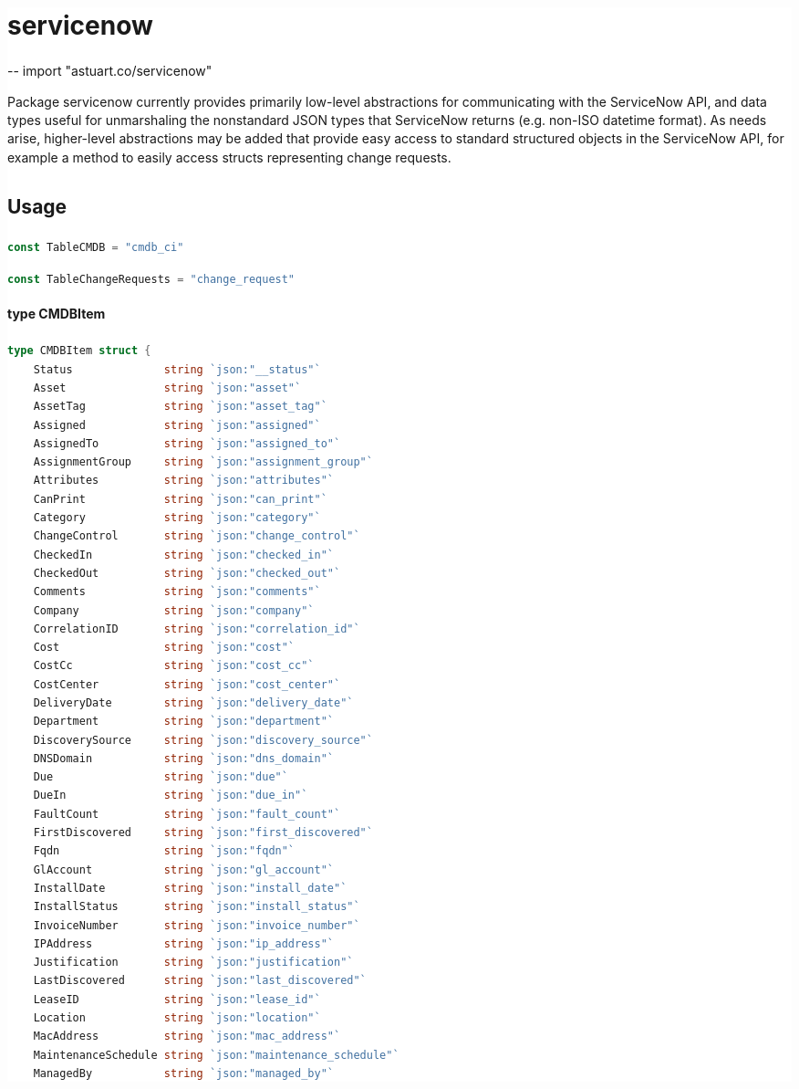 # servicenow
--
    import "astuart.co/servicenow"

Package servicenow currently provides primarily low-level abstractions for
communicating with the ServiceNow API, and data types useful for unmarshaling
the nonstandard JSON types that ServiceNow returns (e.g. non-ISO datetime
format). As needs arise, higher-level abstractions may be added that provide
easy access to standard structured objects in the ServiceNow API, for example a
method to easily access structs representing change requests.

## Usage

```go
const TableCMDB = "cmdb_ci"
```

```go
const TableChangeRequests = "change_request"
```

#### type CMDBItem

```go
type CMDBItem struct {
	Status              string `json:"__status"`
	Asset               string `json:"asset"`
	AssetTag            string `json:"asset_tag"`
	Assigned            string `json:"assigned"`
	AssignedTo          string `json:"assigned_to"`
	AssignmentGroup     string `json:"assignment_group"`
	Attributes          string `json:"attributes"`
	CanPrint            string `json:"can_print"`
	Category            string `json:"category"`
	ChangeControl       string `json:"change_control"`
	CheckedIn           string `json:"checked_in"`
	CheckedOut          string `json:"checked_out"`
	Comments            string `json:"comments"`
	Company             string `json:"company"`
	CorrelationID       string `json:"correlation_id"`
	Cost                string `json:"cost"`
	CostCc              string `json:"cost_cc"`
	CostCenter          string `json:"cost_center"`
	DeliveryDate        string `json:"delivery_date"`
	Department          string `json:"department"`
	DiscoverySource     string `json:"discovery_source"`
	DNSDomain           string `json:"dns_domain"`
	Due                 string `json:"due"`
	DueIn               string `json:"due_in"`
	FaultCount          string `json:"fault_count"`
	FirstDiscovered     string `json:"first_discovered"`
	Fqdn                string `json:"fqdn"`
	GlAccount           string `json:"gl_account"`
	InstallDate         string `json:"install_date"`
	InstallStatus       string `json:"install_status"`
	InvoiceNumber       string `json:"invoice_number"`
	IPAddress           string `json:"ip_address"`
	Justification       string `json:"justification"`
	LastDiscovered      string `json:"last_discovered"`
	LeaseID             string `json:"lease_id"`
	Location            string `json:"location"`
	MacAddress          string `json:"mac_address"`
	MaintenanceSchedule string `json:"maintenance_schedule"`
	ManagedBy           string `json:"managed_by"`
```